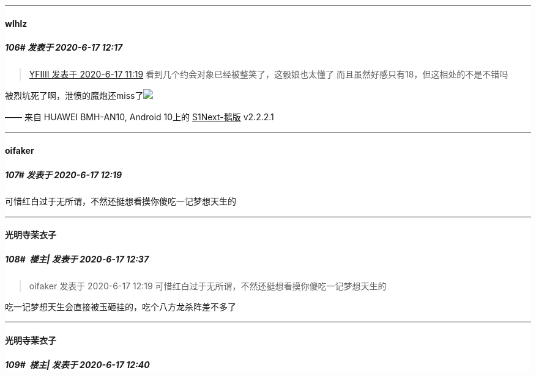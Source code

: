 





-----

####  wlhlz  
##### 106#       发表于 2020-6-17 12:17



<blockquote><a href="httphttps://bbs.saraba1st.com/2b/forum.php?mod=redirect&amp;goto=findpost&amp;pid=47836095&amp;ptid=1940397" target="_blank">YFIIII 发表于 2020-6-17 11:19</a>
看到几个约会对象已经被整笑了，这骰娘也太懂了
而且虽然好感只有18，但这相处的不是不错吗</blockquote>
被烈坑死了啊，泄愤的魔炮还miss了<img src="https://static.saraba1st.com/image/smiley/face2017/067.png" referrerpolicy="no-referrer">

—— 来自 HUAWEI BMH-AN10, Android 10上的 [S1Next-鹅版](https://github.com/ykrank/S1-Next/releases) v2.2.2.1







-----

####  oifaker  
##### 107#       发表于 2020-6-17 12:19




可惜红白过于无所谓，不然还挺想看摸你傻吃一记梦想天生的







-----

####  光明寺茉衣子  
##### 108#         楼主| 发表于 2020-6-17 12:37



<blockquote>oifaker 发表于 2020-6-17 12:19
可惜红白过于无所谓，不然还挺想看摸你傻吃一记梦想天生的</blockquote>
吃一记梦想天生会直接被玉砸挂的，吃个八方龙杀阵差不多了







-----

####  光明寺茉衣子  
##### 109#         楼主| 发表于 2020-6-17 12:40
